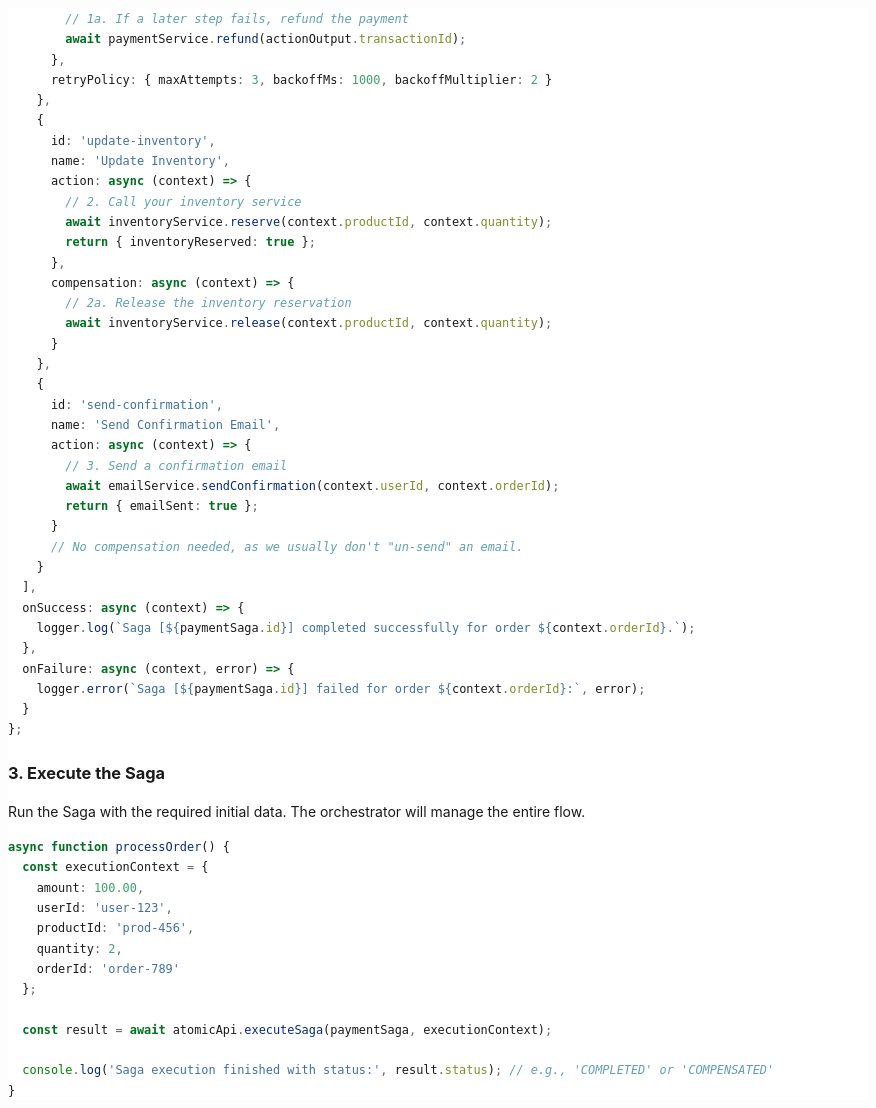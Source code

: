```typescript
        // 1a. If a later step fails, refund the payment
        await paymentService.refund(actionOutput.transactionId);
      },
      retryPolicy: { maxAttempts: 3, backoffMs: 1000, backoffMultiplier: 2 }
    },
    {
      id: 'update-inventory',
      name: 'Update Inventory',
      action: async (context) => {
        // 2. Call your inventory service
        await inventoryService.reserve(context.productId, context.quantity);
        return { inventoryReserved: true };
      },
      compensation: async (context) => {
        // 2a. Release the inventory reservation
        await inventoryService.release(context.productId, context.quantity);
      }
    },
    {
      id: 'send-confirmation',
      name: 'Send Confirmation Email',
      action: async (context) => {
        // 3. Send a confirmation email
        await emailService.sendConfirmation(context.userId, context.orderId);
        return { emailSent: true };
      }
      // No compensation needed, as we usually don't "un-send" an email.
    }
  ],
  onSuccess: async (context) => {
    logger.log(`Saga [${paymentSaga.id}] completed successfully for order ${context.orderId}.`);
  },
  onFailure: async (context, error) => {
    logger.error(`Saga [${paymentSaga.id}] failed for order ${context.orderId}:`, error);
  }
};
```

### 3\. Execute the Saga

Run the Saga with the required initial data. The orchestrator will manage the entire flow.

```typescript
async function processOrder() {
  const executionContext = {
    amount: 100.00,
    userId: 'user-123',
    productId: 'prod-456',
    quantity: 2,
    orderId: 'order-789'
  };

  const result = await atomicApi.executeSaga(paymentSaga, executionContext);

  console.log('Saga execution finished with status:', result.status); // e.g., 'COMPLETED' or 'COMPENSATED'
}
```
